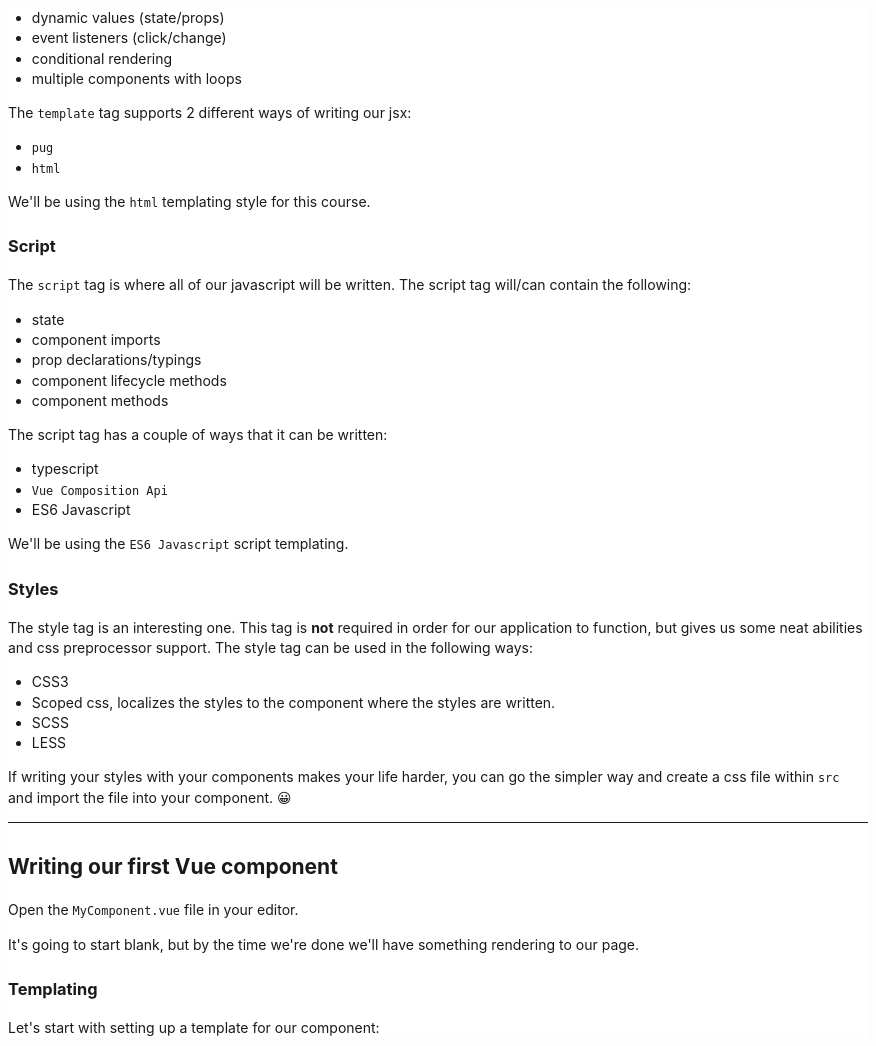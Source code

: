 - dynamic values (state/props)
- event listeners (click/change)
- conditional rendering
- multiple components with loops

The `template` tag supports 2 different ways of writing our jsx:

- `pug`
- `html`

We'll be using the `html` templating style for this course.

### Script

The `script` tag is where all of our javascript will be written. The script tag will/can contain the following:

- state
- component imports
- prop declarations/typings
- component lifecycle methods
- component methods

The script tag has a couple of ways that it can be written:

- typescript
- `Vue Composition Api`
- ES6 Javascript

We'll be using the `ES6 Javascript` script templating.

### Styles

The style tag is an interesting one. This tag is **not** required in order for our application to function, but gives us some neat abilities and css preprocessor support. The style tag can be used in the following ways:

- CSS3
- Scoped css, localizes the styles to the component where the styles are written.
- SCSS
- LESS

If writing your styles with your components makes your life harder, you can go the simpler way and create a css file within `src` and import the file into your component. :grinning:

---

## Writing our first Vue component

Open the `MyComponent.vue` file in your editor.

It's going to start blank, but by the time we're done we'll have something rendering to our page.

### Templating

Let's start with setting up a template for our component:
